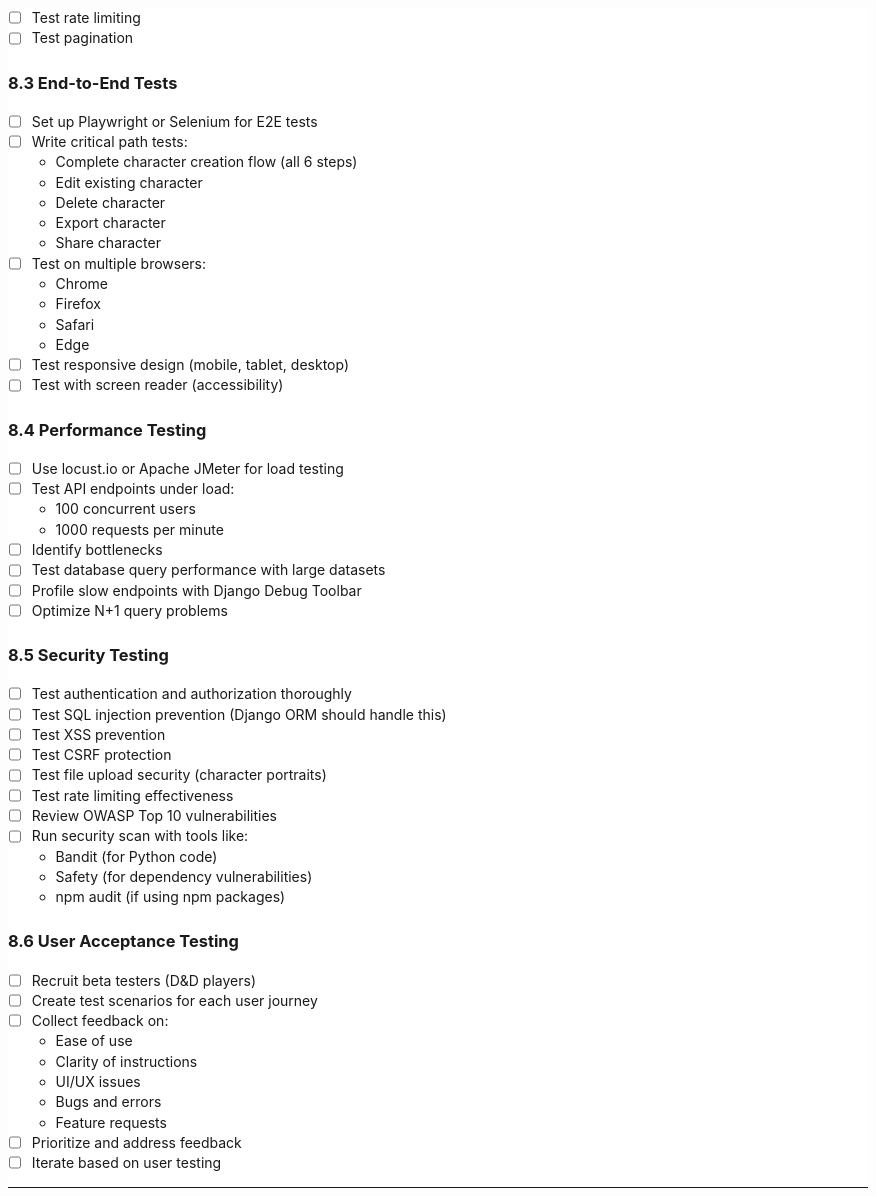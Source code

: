 - [ ] Test rate limiting
- [ ] Test pagination

### 8.3 End-to-End Tests
- [ ] Set up Playwright or Selenium for E2E tests
- [ ] Write critical path tests:
  - Complete character creation flow (all 6 steps)
  - Edit existing character
  - Delete character
  - Export character
  - Share character
- [ ] Test on multiple browsers:
  - Chrome
  - Firefox
  - Safari
  - Edge
- [ ] Test responsive design (mobile, tablet, desktop)
- [ ] Test with screen reader (accessibility)

### 8.4 Performance Testing
- [ ] Use locust.io or Apache JMeter for load testing
- [ ] Test API endpoints under load:
  - 100 concurrent users
  - 1000 requests per minute
- [ ] Identify bottlenecks
- [ ] Test database query performance with large datasets
- [ ] Profile slow endpoints with Django Debug Toolbar
- [ ] Optimize N+1 query problems

### 8.5 Security Testing
- [ ] Test authentication and authorization thoroughly
- [ ] Test SQL injection prevention (Django ORM should handle this)
- [ ] Test XSS prevention
- [ ] Test CSRF protection
- [ ] Test file upload security (character portraits)
- [ ] Test rate limiting effectiveness
- [ ] Review OWASP Top 10 vulnerabilities
- [ ] Run security scan with tools like:
  - Bandit (for Python code)
  - Safety (for dependency vulnerabilities)
  - npm audit (if using npm packages)

### 8.6 User Acceptance Testing
- [ ] Recruit beta testers (D&D players)
- [ ] Create test scenarios for each user journey
- [ ] Collect feedback on:
  - Ease of use
  - Clarity of instructions
  - UI/UX issues
  - Bugs and errors
  - Feature requests
- [ ] Prioritize and address feedback
- [ ] Iterate based on user testing

---